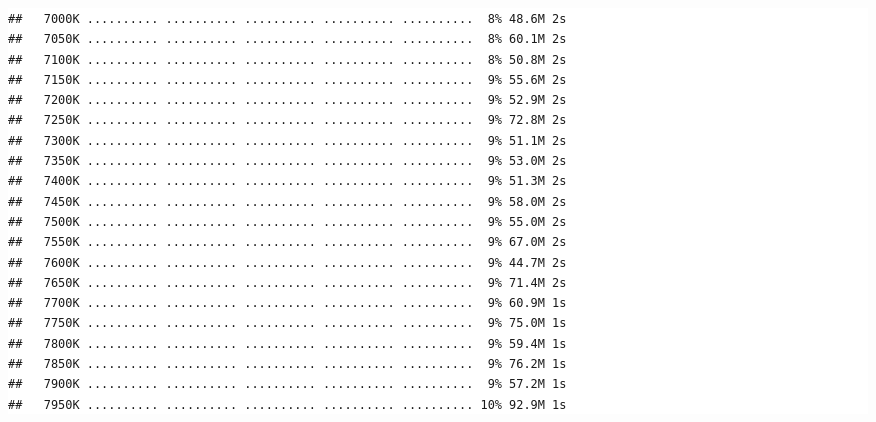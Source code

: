     ##   7000K .......... .......... .......... .......... ..........  8% 48.6M 2s
    ##   7050K .......... .......... .......... .......... ..........  8% 60.1M 2s
    ##   7100K .......... .......... .......... .......... ..........  8% 50.8M 2s
    ##   7150K .......... .......... .......... .......... ..........  9% 55.6M 2s
    ##   7200K .......... .......... .......... .......... ..........  9% 52.9M 2s
    ##   7250K .......... .......... .......... .......... ..........  9% 72.8M 2s
    ##   7300K .......... .......... .......... .......... ..........  9% 51.1M 2s
    ##   7350K .......... .......... .......... .......... ..........  9% 53.0M 2s
    ##   7400K .......... .......... .......... .......... ..........  9% 51.3M 2s
    ##   7450K .......... .......... .......... .......... ..........  9% 58.0M 2s
    ##   7500K .......... .......... .......... .......... ..........  9% 55.0M 2s
    ##   7550K .......... .......... .......... .......... ..........  9% 67.0M 2s
    ##   7600K .......... .......... .......... .......... ..........  9% 44.7M 2s
    ##   7650K .......... .......... .......... .......... ..........  9% 71.4M 2s
    ##   7700K .......... .......... .......... .......... ..........  9% 60.9M 1s
    ##   7750K .......... .......... .......... .......... ..........  9% 75.0M 1s
    ##   7800K .......... .......... .......... .......... ..........  9% 59.4M 1s
    ##   7850K .......... .......... .......... .......... ..........  9% 76.2M 1s
    ##   7900K .......... .......... .......... .......... ..........  9% 57.2M 1s
    ##   7950K .......... .......... .......... .......... .......... 10% 92.9M 1s